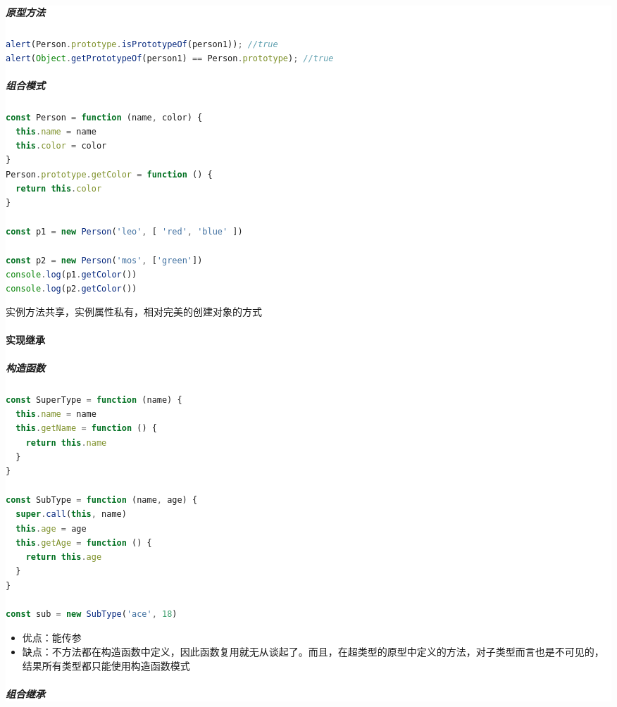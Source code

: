 ##### 原型方法

```javascript
alert(Person.prototype.isPrototypeOf(person1)); //true
alert(Object.getPrototypeOf(person1) == Person.prototype); //true
```

##### 组合模式

```javascript
const Person = function (name, color) {
  this.name = name
  this.color = color
}
Person.prototype.getColor = function () {
  return this.color
}

const p1 = new Person('leo', [ 'red', 'blue' ])

const p2 = new Person('mos', ['green'])
console.log(p1.getColor())
console.log(p2.getColor())
```

实例方法共享，实例属性私有，相对完美的创建对象的方式

#### 实现继承

##### 构造函数

```javascript
const SuperType = function (name) {
  this.name = name
  this.getName = function () {
    return this.name
  }
}

const SubType = function (name, age) {
  super.call(this, name)
  this.age = age
  this.getAge = function () {
    return this.age
  }
}

const sub = new SubType('ace', 18)
```

- 优点：能传参
- 缺点：不方法都在构造函数中定义，因此函数复用就无从谈起了。而且，在超类型的原型中定义的方法，对子类型而言也是不可见的，结果所有类型都只能使用构造函数模式

##### 组合继承

